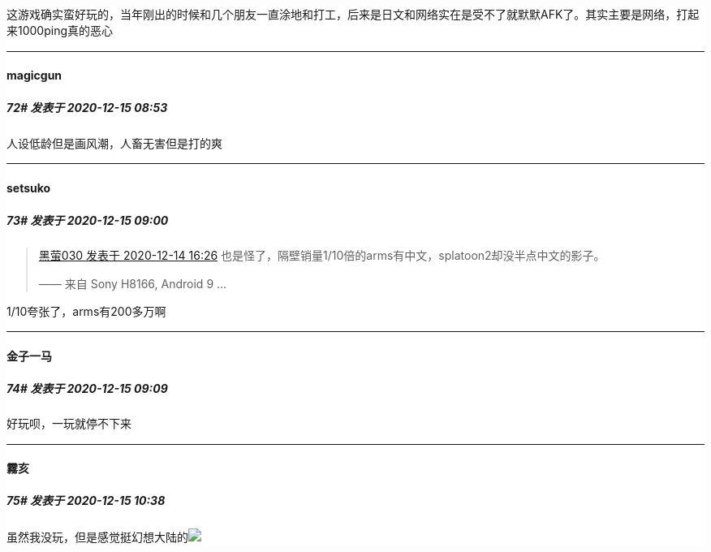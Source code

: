 这游戏确实蛮好玩的，当年刚出的时候和几个朋友一直涂地和打工，后来是日文和网络实在是受不了就默默AFK了。其实主要是网络，打起来1000ping真的恶心







*****

####  magicgun  
##### 72#       发表于 2020-12-15 08:53




人设低龄但是画风潮，人畜无害但是打的爽







*****

####  setsuko  
##### 73#       发表于 2020-12-15 09:00



<blockquote><a href="httphttps://bbs.saraba1st.com/2b/forum.php?mod=redirect&amp;goto=findpost&amp;pid=49717955&amp;ptid=1977508" target="_blank">黑萤030 发表于 2020-12-14 16:26</a>
也是怪了，隔壁销量1/10倍的arms有中文，splatoon2却没半点中文的影子。

—— 来自 Sony H8166, Android 9 ...</blockquote>
1/10夸张了，arms有200多万啊







*****

####  金子一马  
##### 74#       发表于 2020-12-15 09:09




好玩呗，一玩就停不下来







*****

####  霧亥  
##### 75#       发表于 2020-12-15 10:38




虽然我没玩，但是感觉挺幻想大陆的<img src="https://static.saraba1st.com/image/smiley/face2017/067.png" referrerpolicy="no-referrer">
